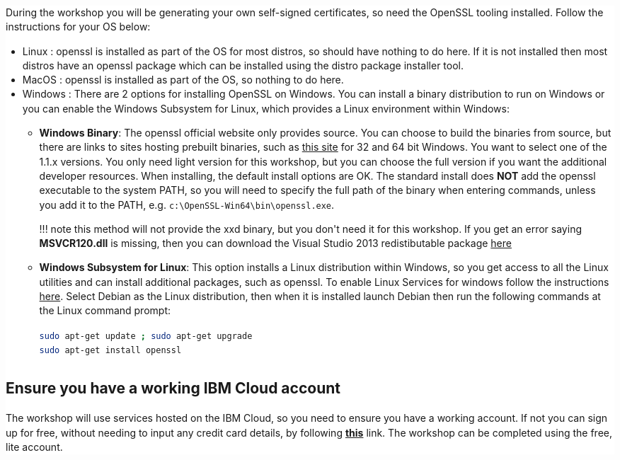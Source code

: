 During the workshop you will be generating your own self-signed certificates, so need the OpenSSL tooling installed.  Follow the instructions for your OS below:

- Linux : openssl is installed as part of the OS for most distros, so should have nothing to do here.  If it is not installed then most distros have an openssl package which can be installed using the distro package installer tool.
- MacOS : openssl is installed as part of the OS, so nothing to do here.
- Windows : There are 2 options for installing OpenSSL on Windows.  You can install a binary distribution to run on Windows or you can enable the Windows Subsystem for Linux, which provides a Linux environment within Windows:
  - **Windows Binary**: The openssl official website only provides source.  You can choose to build the binaries from source, but there are links to sites hosting prebuilt binaries, such as [this site](https://slproweb.com/products/Win32OpenSSL.html) for 32 and 64 bit Windows.  You want to select one of the 1.1.x versions.  You only need light version for this workshop, but you can choose the full version if you want the additional developer resources.  When installing, the default install options are OK.  The standard install does **NOT** add the openssl executable to the system PATH, so you will need to specify the full path of the binary when entering commands, unless you add it to the PATH, e.g. `c:\OpenSSL-Win64\bin\openssl.exe`.  
  
    !!! note
        this method will not provide the xxd binary, but you don't need it for this workshop.  If you get an error saying **MSVCR120.dll** is missing, then you can download the Visual Studio 2013 redistibutable package [here](https://support.microsoft.com/en-us/help/3179560)
        
  - **Windows Subsystem for Linux**:  This option installs a Linux distribution within Windows, so you get access to all the Linux utilities and can install additional packages, such as openssl. To enable Linux Services for windows follow the instructions [here](https://docs.microsoft.com/en-us/windows/wsl/install-win10).  Select Debian as the Linux distribution, then when it is installed launch Debian then run the following commands at the Linux command prompt:

    ```bash
    sudo apt-get update ; sudo apt-get upgrade
    sudo apt-get install openssl
    ```

## Ensure you have a working IBM Cloud account

The workshop will use services hosted on the IBM Cloud, so you need to ensure you have a working account. If not you can sign up for free, without needing to input any credit card details, by following [**this**](https://cloud.ibm.com/registration) link.  The workshop can be completed using the free, lite account.
